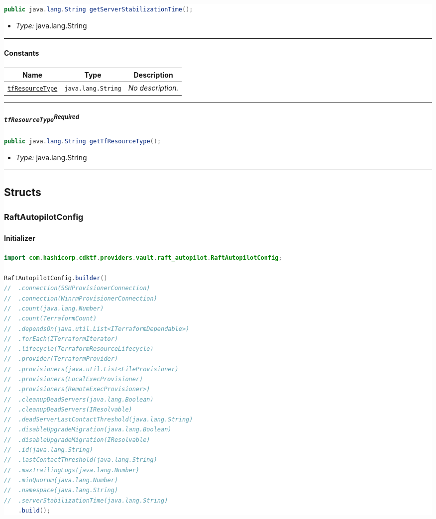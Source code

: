 ```java
public java.lang.String getServerStabilizationTime();
```

- *Type:* java.lang.String

---

#### Constants <a name="Constants" id="Constants"></a>

| **Name** | **Type** | **Description** |
| --- | --- | --- |
| <code><a href="#@cdktf/provider-vault.raftAutopilot.RaftAutopilot.property.tfResourceType">tfResourceType</a></code> | <code>java.lang.String</code> | *No description.* |

---

##### `tfResourceType`<sup>Required</sup> <a name="tfResourceType" id="@cdktf/provider-vault.raftAutopilot.RaftAutopilot.property.tfResourceType"></a>

```java
public java.lang.String getTfResourceType();
```

- *Type:* java.lang.String

---

## Structs <a name="Structs" id="Structs"></a>

### RaftAutopilotConfig <a name="RaftAutopilotConfig" id="@cdktf/provider-vault.raftAutopilot.RaftAutopilotConfig"></a>

#### Initializer <a name="Initializer" id="@cdktf/provider-vault.raftAutopilot.RaftAutopilotConfig.Initializer"></a>

```java
import com.hashicorp.cdktf.providers.vault.raft_autopilot.RaftAutopilotConfig;

RaftAutopilotConfig.builder()
//  .connection(SSHProvisionerConnection)
//  .connection(WinrmProvisionerConnection)
//  .count(java.lang.Number)
//  .count(TerraformCount)
//  .dependsOn(java.util.List<ITerraformDependable>)
//  .forEach(ITerraformIterator)
//  .lifecycle(TerraformResourceLifecycle)
//  .provider(TerraformProvider)
//  .provisioners(java.util.List<FileProvisioner)
//  .provisioners(LocalExecProvisioner)
//  .provisioners(RemoteExecProvisioner>)
//  .cleanupDeadServers(java.lang.Boolean)
//  .cleanupDeadServers(IResolvable)
//  .deadServerLastContactThreshold(java.lang.String)
//  .disableUpgradeMigration(java.lang.Boolean)
//  .disableUpgradeMigration(IResolvable)
//  .id(java.lang.String)
//  .lastContactThreshold(java.lang.String)
//  .maxTrailingLogs(java.lang.Number)
//  .minQuorum(java.lang.Number)
//  .namespace(java.lang.String)
//  .serverStabilizationTime(java.lang.String)
    .build();
```
